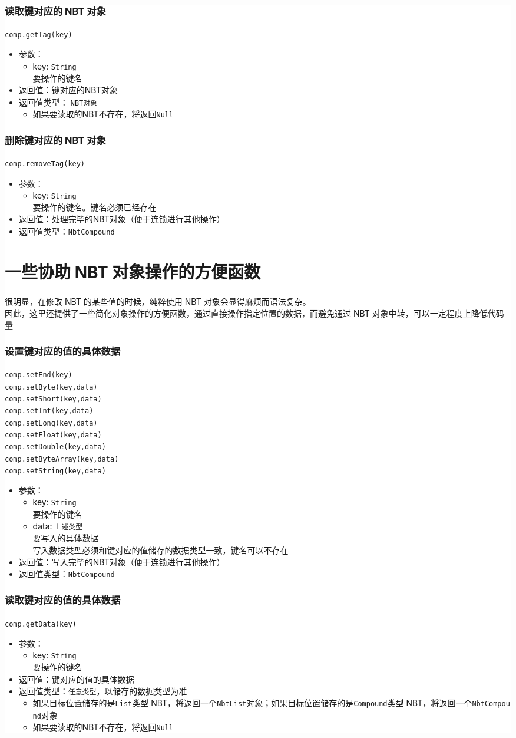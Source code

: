### 读取键对应的 NBT 对象

`comp.getTag(key)`

- 参数：
  - key: `String`   
    要操作的键名
- 返回值：键对应的NBT对象
- 返回值类型： `NBT对象`
  - 如果要读取的NBT不存在，将返回`Null`

### 删除键对应的 NBT 对象

`comp.removeTag(key)`

- 参数：
  - key: `String`  
    要操作的键名。键名必须已经存在
- 返回值：处理完毕的NBT对象（便于连锁进行其他操作）
- 返回值类型：`NbtCompound`

# 一些协助 NBT 对象操作的方便函数

很明显，在修改 NBT 的某些值的时候，纯粹使用 NBT 对象会显得麻烦而语法复杂。  
因此，这里还提供了一些简化对象操作的方便函数，通过直接操作指定位置的数据，而避免通过 NBT 对象中转，可以一定程度上降低代码量

### 设置键对应的值的具体数据

`comp.setEnd(key)`  
`comp.setByte(key,data)`  
`comp.setShort(key,data)`  
`comp.setInt(key,data)`  
`comp.setLong(key,data)`  
`comp.setFloat(key,data)`  
`comp.setDouble(key,data)`  
`comp.setByteArray(key,data)`  
`comp.setString(key,data)`

- 参数：
  - key: `String`   
    要操作的键名
  - data: `上述类型`  
    要写入的具体数据  
    写入数据类型必须和键对应的值储存的数据类型一致，键名可以不存在
- 返回值：写入完毕的NBT对象（便于连锁进行其他操作）
- 返回值类型：`NbtCompound`

### 读取键对应的值的具体数据

`comp.getData(key)`

- 参数：
  - key: `String`   
    要操作的键名
- 返回值：键对应的值的具体数据
- 返回值类型：`任意类型`，以储存的数据类型为准
  - 如果目标位置储存的是`List`类型 NBT，将返回一个`NbtList`对象；如果目标位置储存的是`Compound`类型 NBT，将返回一个`NbtCompound`对象
  - 如果要读取的NBT不存在，将返回`Null`
